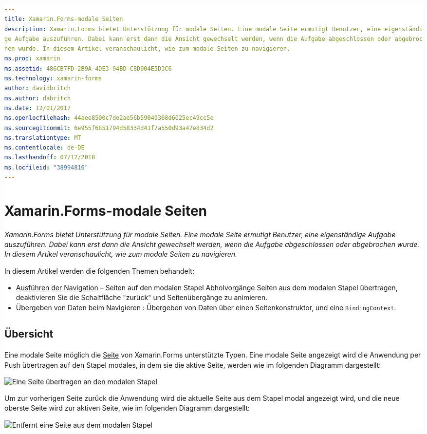 ```yaml
---
title: Xamarin.Forms-modale Seiten
description: Xamarin.Forms bietet Unterstützung für modale Seiten. Eine modale Seite ermutigt Benutzer, eine eigenständige Aufgabe auszuführen. Dabei kann erst dann die Ansicht gewechselt werden, wenn die Aufgabe abgeschlossen oder abgebrochen wurde. In diesem Artikel veranschaulicht, wie zum modale Seiten zu navigieren.
ms.prod: xamarin
ms.assetid: 486CB7FD-2B9A-4DE3-94BD-C8D904E5D3C6
ms.technology: xamarin-forms
author: davidbritch
ms.author: dabritch
ms.date: 12/01/2017
ms.openlocfilehash: 44aee8500c7de2ae56b59049368d6025ec49cc5e
ms.sourcegitcommit: 6e955f6851794d58334d41f7a550d93a47e834d2
ms.translationtype: MT
ms.contentlocale: de-DE
ms.lasthandoff: 07/12/2018
ms.locfileid: "38994816"
---
```

# <a name="xamarinforms-modal-pages"></a>Xamarin.Forms-modale Seiten

_Xamarin.Forms bietet Unterstützung für modale Seiten. Eine modale Seite ermutigt Benutzer, eine eigenständige Aufgabe auszuführen. Dabei kann erst dann die Ansicht gewechselt werden, wenn die Aufgabe abgeschlossen oder abgebrochen wurde. In diesem Artikel veranschaulicht, wie zum modale Seiten zu navigieren._

In diesem Artikel werden die folgenden Themen behandelt:

- [Ausführen der Navigation](#Performing_Navigation) – Seiten auf den modalen Stapel Abholvorgänge Seiten aus dem modalen Stapel übertragen, deaktivieren Sie die Schaltfläche "zurück" und Seitenübergänge zu animieren.
- [Übergeben von Daten beim Navigieren](#Passing_Data_when_Navigating) : Übergeben von Daten über einen Seitenkonstruktor, und eine `BindingContext`.

## <a name="overview"></a>Übersicht

Eine modale Seite möglich die [Seite](~/xamarin-forms/user-interface/controls/pages.md) von Xamarin.Forms unterstützte Typen. Eine modale Seite angezeigt wird die Anwendung per Push übertragen auf den Stapel modales, in dem sie die aktive Seite, werden wie im folgenden Diagramm dargestellt:

![](modal-images/pushing.png "Eine Seite übertragen an den modalen Stapel")

Um zur vorherigen Seite zurück die Anwendung wird die aktuelle Seite aus dem Stapel modal angezeigt wird, und die neue oberste Seite wird zur aktiven Seite, wie im folgenden Diagramm dargestellt:

![](modal-images/popping.png "Entfernt eine Seite aus dem modalen Stapel")

<a name="Performing_Navigation" />
